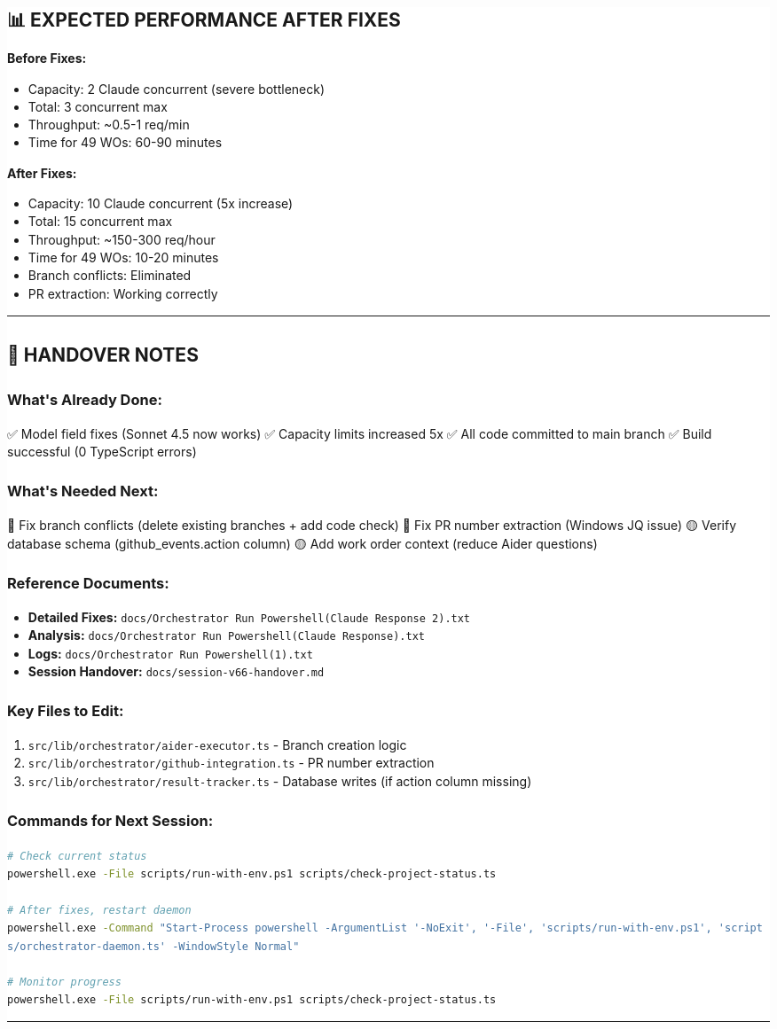
## 📊 EXPECTED PERFORMANCE AFTER FIXES

**Before Fixes:**
- Capacity: 2 Claude concurrent (severe bottleneck)
- Total: 3 concurrent max
- Throughput: ~0.5-1 req/min
- Time for 49 WOs: 60-90 minutes

**After Fixes:**
- Capacity: 10 Claude concurrent (5x increase)
- Total: 15 concurrent max
- Throughput: ~150-300 req/hour
- Time for 49 WOs: 10-20 minutes
- Branch conflicts: Eliminated
- PR extraction: Working correctly

---

## 📝 HANDOVER NOTES

### **What's Already Done:**
✅ Model field fixes (Sonnet 4.5 now works)
✅ Capacity limits increased 5x
✅ All code committed to main branch
✅ Build successful (0 TypeScript errors)

### **What's Needed Next:**
🔴 Fix branch conflicts (delete existing branches + add code check)
🔴 Fix PR number extraction (Windows JQ issue)
🟡 Verify database schema (github_events.action column)
🟡 Add work order context (reduce Aider questions)

### **Reference Documents:**
- **Detailed Fixes:** `docs/Orchestrator Run Powershell(Claude Response 2).txt`
- **Analysis:** `docs/Orchestrator Run Powershell(Claude Response).txt`
- **Logs:** `docs/Orchestrator Run Powershell(1).txt`
- **Session Handover:** `docs/session-v66-handover.md`

### **Key Files to Edit:**
1. `src/lib/orchestrator/aider-executor.ts` - Branch creation logic
2. `src/lib/orchestrator/github-integration.ts` - PR number extraction
3. `src/lib/orchestrator/result-tracker.ts` - Database writes (if action column missing)

### **Commands for Next Session:**
```bash
# Check current status
powershell.exe -File scripts/run-with-env.ps1 scripts/check-project-status.ts

# After fixes, restart daemon
powershell.exe -Command "Start-Process powershell -ArgumentList '-NoExit', '-File', 'scripts/run-with-env.ps1', 'scripts/orchestrator-daemon.ts' -WindowStyle Normal"

# Monitor progress
powershell.exe -File scripts/run-with-env.ps1 scripts/check-project-status.ts
```

---